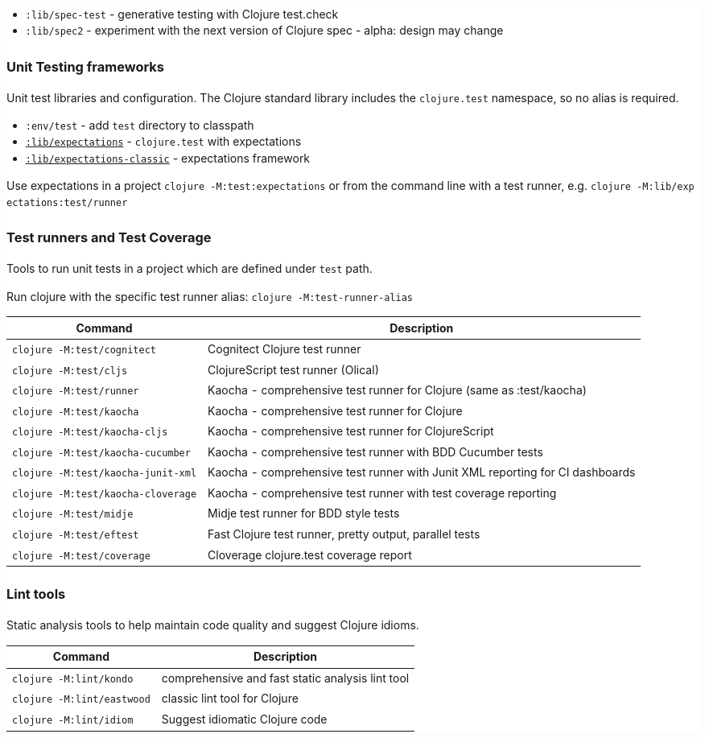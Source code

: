 * `:lib/spec-test` - generative testing with Clojure test.check
* `:lib/spec2` - experiment with the next version of Clojure spec - alpha: design may change


### Unit Testing frameworks

Unit test libraries and configuration.  The Clojure standard library includes the `clojure.test` namespace, so no alias is required.

* `:env/test` - add `test` directory to classpath
* [`:lib/expectations`](https://github.com/clojure-expectations/clojure-test) - `clojure.test` with expectations
* [`:lib/expectations-classic`](https://github.com/clojure-expectations/expectations) - expectations framework

Use expectations in a project `clojure -M:test:expectations` or from the command line with a test runner, e.g. `clojure -M:lib/expectations:test/runner`


### Test runners and Test Coverage

Tools to run unit tests in a project which are defined under `test` path.

Run clojure with the specific test runner alias: `clojure -M:test-runner-alias`

| Command                            | Description                                                                   |
|------------------------------------|-------------------------------------------------------------------------------|
| `clojure -M:test/cognitect`        | Cognitect Clojure test runner                                                 |
| `clojure -M:test/cljs`             | ClojureScript test runner (Olical)                                            |
| `clojure -M:test/runner`           | Kaocha - comprehensive test runner for Clojure (same as :test/kaocha)         |
| `clojure -M:test/kaocha`           | Kaocha - comprehensive test runner for Clojure                                |
| `clojure -M:test/kaocha-cljs`      | Kaocha - comprehensive test runner for ClojureScript                          |
| `clojure -M:test/kaocha-cucumber`  | Kaocha - comprehensive test runner with BDD Cucumber tests                    |
| `clojure -M:test/kaocha-junit-xml` | Kaocha - comprehensive test runner with Junit XML reporting for CI dashboards |
| `clojure -M:test/kaocha-cloverage` | Kaocha - comprehensive test runner with test coverage reporting               |
| `clojure -M:test/midje`            | Midje test runner for BDD style tests                                         |
| `clojure -M:test/eftest`           | Fast Clojure test runner, pretty output, parallel tests                       |
| `clojure -M:test/coverage`         | Cloverage clojure.test coverage report                                        |


### Lint tools

Static analysis tools to help maintain code quality and suggest Clojure idioms.

| Command                    | Description                                      |
|----------------------------|--------------------------------------------------|
| `clojure -M:lint/kondo`    | comprehensive and fast static analysis lint tool |
| `clojure -M:lint/eastwood` | classic lint tool for Clojure                    |
| `clojure -M:lint/idiom`    | Suggest idiomatic Clojure code                   |
